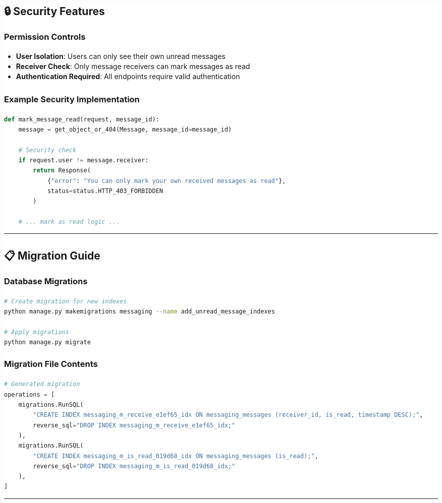 
## 🔒 **Security Features**

### **Permission Controls**

- **User Isolation**: Users can only see their own unread messages
- **Receiver Check**: Only message receivers can mark messages as read
- **Authentication Required**: All endpoints require valid authentication

### **Example Security Implementation**

```python
def mark_message_read(request, message_id):
    message = get_object_or_404(Message, message_id=message_id)

    # Security check
    if request.user != message.receiver:
        return Response(
            {"error": "You can only mark your own received messages as read"},
            status=status.HTTP_403_FORBIDDEN
        )

    # ... mark as read logic ...
```

---

## 📋 **Migration Guide**

### **Database Migrations**

```bash
# Create migration for new indexes
python manage.py makemigrations messaging --name add_unread_message_indexes

# Apply migrations
python manage.py migrate
```

### **Migration File Contents**

```python
# Generated migration
operations = [
    migrations.RunSQL(
        "CREATE INDEX messaging_m_receive_e1ef65_idx ON messaging_messages (receiver_id, is_read, timestamp DESC);",
        reverse_sql="DROP INDEX messaging_m_receive_e1ef65_idx;"
    ),
    migrations.RunSQL(
        "CREATE INDEX messaging_m_is_read_019d68_idx ON messaging_messages (is_read);",
        reverse_sql="DROP INDEX messaging_m_is_read_019d68_idx;"
    ),
]
```

---